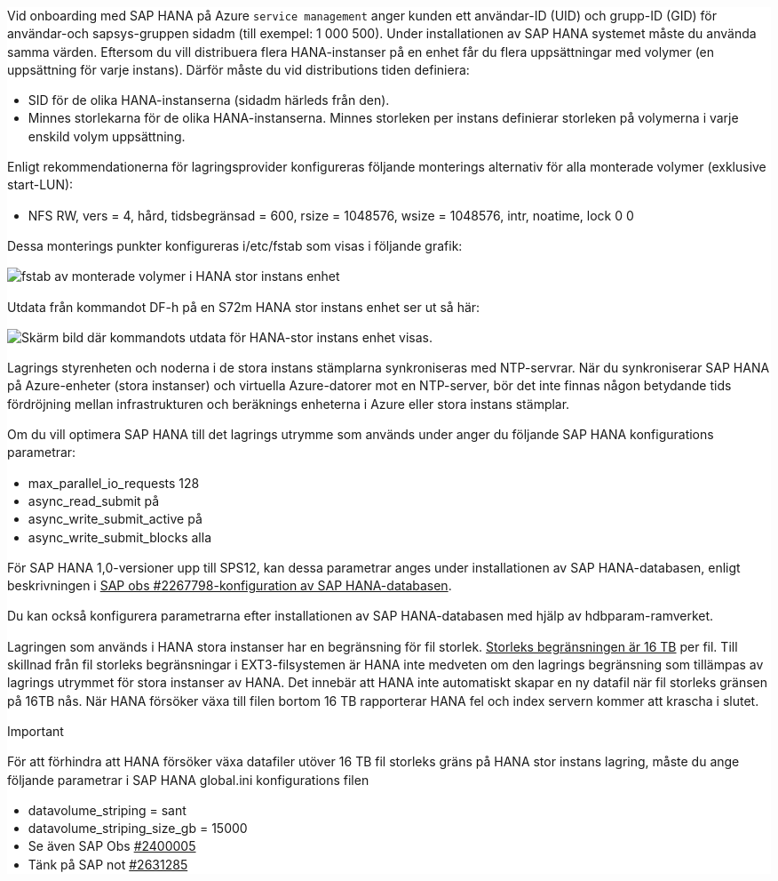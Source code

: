 Vid onboarding med SAP HANA på Azure `service management` anger kunden ett användar-ID (UID) och grupp-ID (GID) för användar-och sapsys-gruppen sidadm (till exempel: 1 000 500). Under installationen av SAP HANA systemet måste du använda samma värden. Eftersom du vill distribuera flera HANA-instanser på en enhet får du flera uppsättningar med volymer (en uppsättning för varje instans). Därför måste du vid distributions tiden definiera:

- SID för de olika HANA-instanserna (sidadm härleds från den).
- Minnes storlekarna för de olika HANA-instanserna. Minnes storleken per instans definierar storleken på volymerna i varje enskild volym uppsättning.

Enligt rekommendationerna för lagringsprovider konfigureras följande monterings alternativ för alla monterade volymer (exklusive start-LUN):

- NFS RW, vers = 4, hård, tidsbegränsad = 600, rsize = 1048576, wsize = 1048576, intr, noatime, lock 0 0

Dessa monterings punkter konfigureras i/etc/fstab som visas i följande grafik:

![fstab av monterade volymer i HANA stor instans enhet](./media/hana-installation/image1_fstab.PNG)

Utdata från kommandot DF-h på en S72m HANA stor instans enhet ser ut så här:

![Skärm bild där kommandots utdata för HANA-stor instans enhet visas.](./media/hana-installation/image2_df_output.PNG)


Lagrings styrenheten och noderna i de stora instans stämplarna synkroniseras med NTP-servrar. När du synkroniserar SAP HANA på Azure-enheter (stora instanser) och virtuella Azure-datorer mot en NTP-server, bör det inte finnas någon betydande tids fördröjning mellan infrastrukturen och beräknings enheterna i Azure eller stora instans stämplar.

Om du vill optimera SAP HANA till det lagrings utrymme som används under anger du följande SAP HANA konfigurations parametrar:

- max_parallel_io_requests 128
- async_read_submit på
- async_write_submit_active på
- async_write_submit_blocks alla
 
För SAP HANA 1,0-versioner upp till SPS12, kan dessa parametrar anges under installationen av SAP HANA-databasen, enligt beskrivningen i [SAP obs #2267798-konfiguration av SAP HANA-databasen](https://launchpad.support.sap.com/#/notes/2267798).

Du kan också konfigurera parametrarna efter installationen av SAP HANA-databasen med hjälp av hdbparam-ramverket. 

Lagringen som används i HANA stora instanser har en begränsning för fil storlek. [Storleks begränsningen är 16 TB](https://docs.netapp.com/ontap-9/index.jsp?topic=%2Fcom.netapp.doc.dot-cm-vsmg%2FGUID-AA1419CF-50AB-41FF-A73C-C401741C847C.html) per fil. Till skillnad från fil storleks begränsningar i EXT3-filsystemen är HANA inte medveten om den lagrings begränsning som tillämpas av lagrings utrymmet för stora instanser av HANA. Det innebär att HANA inte automatiskt skapar en ny datafil när fil storleks gränsen på 16TB nås. När HANA försöker växa till filen bortom 16 TB rapporterar HANA fel och index servern kommer att krascha i slutet.

> [!IMPORTANT]
> För att förhindra att HANA försöker växa datafiler utöver 16 TB fil storleks gräns på HANA stor instans lagring, måste du ange följande parametrar i SAP HANA global.ini konfigurations filen
> 
> - datavolume_striping = sant
> - datavolume_striping_size_gb = 15000
> - Se även SAP Obs [#2400005](https://launchpad.support.sap.com/#/notes/2400005)
> - Tänk på SAP not [#2631285](https://launchpad.support.sap.com/#/notes/2631285)
